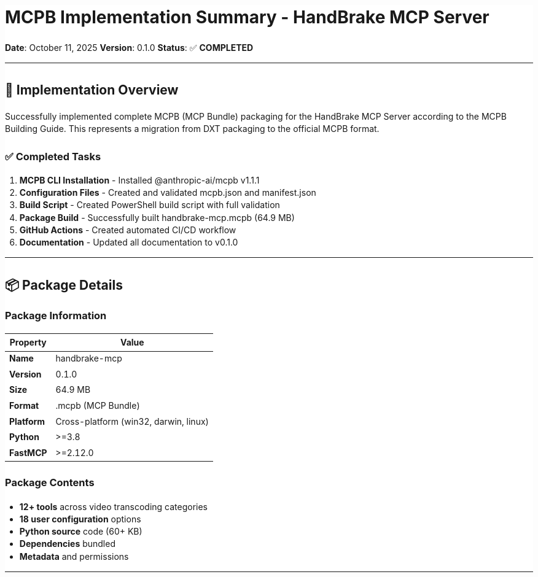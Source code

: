 # MCPB Implementation Summary - HandBrake MCP Server

**Date**: October 11, 2025
**Version**: 0.1.0
**Status**: ✅ **COMPLETED**

---

## 🎯 Implementation Overview

Successfully implemented complete MCPB (MCP Bundle) packaging for the HandBrake MCP Server according to the MCPB Building Guide. This represents a migration from DXT packaging to the official MCPB format.

### ✅ Completed Tasks

1. **MCPB CLI Installation** - Installed @anthropic-ai/mcpb v1.1.1
2. **Configuration Files** - Created and validated mcpb.json and manifest.json
3. **Build Script** - Created PowerShell build script with full validation
4. **Package Build** - Successfully built handbrake-mcp.mcpb (64.9 MB)
5. **GitHub Actions** - Created automated CI/CD workflow
6. **Documentation** - Updated all documentation to v0.1.0

---

## 📦 Package Details

### Package Information

| Property | Value |
|----------|-------|
| **Name** | handbrake-mcp |
| **Version** | 0.1.0 |
| **Size** | 64.9 MB |
| **Format** | .mcpb (MCP Bundle) |
| **Platform** | Cross-platform (win32, darwin, linux) |
| **Python** | >=3.8 |
| **FastMCP** | >=2.12.0 |

### Package Contents

- **12+ tools** across video transcoding categories
- **18 user configuration** options
- **Python source** code (60+ KB)
- **Dependencies** bundled
- **Metadata** and permissions

---